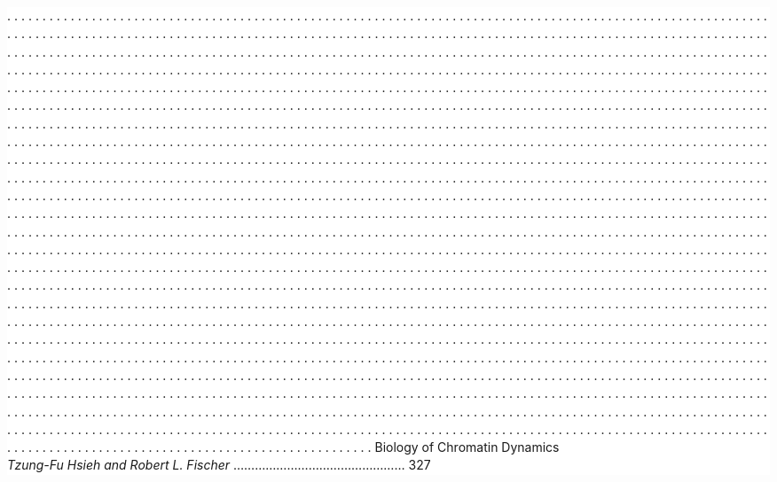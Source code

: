 . . . . . . . . . . . . . . . . . . . . . . . . . . . . . . . . . . . . . . . . . . . . . . . . . . . . . . . . . . . . . . . . . . . . . . . . . . . . . . . . . . . . . . . . . . . . . . . . . . . . . . . . . . . . . . . . . . . . . . . . . . . . . . . . . . . . . . . . . . . . . . . . . . . . . . . . . . . . . . . . . . . . . . . . . . . . . . . . . . . . . . . . . . . . . . . . . . . . . . . . . . . . . . . . . . . . . . . . . . . . . . . . . . . . . . . . . . . . . . . . . . . . . . . . . . . . . . . . . . . . . . . . . . . . . . . . . . . . . . . . . . . . . . . . . . . . . . . . . . . . . . . . . . . . . . . . . . . . . . . . . . . . . . . . . . . . . . . . . . . . . . . . . . . . . . . . . . . . . . . . . . . . . . . . . . . . . . . . . . . . . . . . . . . . . . . . . . . . . . . . . . . . . . . . . . . . . . . . . . . . . . . . . . . . . . . . . . . . . . . . . . . . . . . . . . . . . . . . . . . . . . . . . . . . . . . . . . . . . . . . . . . . . . . . . . . . . . . . . . . . . . . . . . . . . . . . . . . . . . . . . . . . . . . . . . . . . . . . . . . . . . . . . . . . . . . . . . . . . . . . . . . . . . . . . . . . . . . . . . . . . . . . . . . . . . . . . . . . . . . . . . . . . . . . . . . . . . . . . . . . . . . . . . . . . . . . . . . . . . . . . . . . . . . . . . . . . . . . . . . . . . . . . . . . . . . . . . . . . . . . . . . . . . . . . . . . . . . . . . . . . . . . . . . . . . . . . . . . . . . . . . . . . . . . . . . . . . . . . . . . . . . . . . . . . . . . . . . . . . . . . . . . . . . . . . . . . . . . . . . . . . . . . . . . . . . . . . . . . . . . . . . . . . . . . . . . . . . . . . . . . . . . . . . . . . . . . . . . . . . . . . . . . . . . . . . . . . . . . . . . . . . . . . . . . . . . . . . . . . . . . . . . . . . . . . . . . . . . . . . . . . . . . . . . . . . . . . . . . . . . . . . . . . . . . . . . . . . . . . . . . . . . . . . . . . . . . . . . . . . . . . . . . . . . . . . . . . . . . . . . . . . . . . . . . . . . . . . . . . . . . . . . . . . . . . . . . . . . . . . . . . . . . . . . . . . . . . . . . . . . . . . . . . . . . . . . . . . . . . . . . . . . . . . . . . . . . . . . . . . . . . . . . . . . . . . . . . . . . . . . . . . . . . . . . . . . . . . . . . . . . . . . . . . . . . . . . . . . . . . . . . . . . . . . . . . . . . . . . . . . . . . . . . . . . . . . . . . . . . . . . . . . . . . . . . . . . . . . . . . . . . . . . . . . . . . . . . . . . . . . . . . . . . . . . . . . . . . . . . . . . . . . . . . . . . . . . . . . . . . . . . . . . . . . . . . . . . . . . . . . . . . . . . . . . . . . . . . . . . . . . . . . . . . . . . . . . . . . . . . . . . . . . . . . . . . . . . . . . . . . . . . . . . . . . . . . . . . . . . . . . . . . . . . . . . . . . . . . . . . . . . . . . . . . . . . . . . . . . . . . . . . . . . . . . . . . . . . . . . . . . . . . . . . . . . . . . . . . . . . . . . . . . . . . . . . . . . . . . . . . . . . . . . . . . . . . . . . . . . . . . . . . . . . . . . . . . . . . . . . . . . . . . . . . . . . . . . . . . . . . . . . . . . . . . . . . . . . . . . . . . . . . . . . . . . . . . . . . . . . . . . . . . . . . . . . . . . . . . . . . . . . . . . . . . . . . . . . . . . . . . . . . . . . . . . . . . . . . . . . . . . . . . . . . . . . . . . . . . . . . . . . . . . . . . . . . . . . . . . . . . . . . . . . . . . . . . . . . . . . . . . . . . . . . . . . . . . . . . . . . . . . . . . . . . . . . . . . . . . . . . . . . . . . . . . . . . . . . . . . . . . . . . . . . . . . . . . . . . . . . . . . . . . . . . . . . . . . . . . . . . . . . . . . . . . . . . . . . . . . . . . . . . . . . . . . . . . . . . . . . . . . . . . . . . . . . . . . . . . . . . . . . . . . . . . . . . . . . . . . . . . . . . . . . . . . . . . . . . . . . . . . . . . . . . . . . . . . . . . . . . . . . . . . . . . . . . . . . . . . . . . . . . . . . . . . . . . . . . . . . . . . . . . . . . . . . . . . . . . . . . . . . . . . . . . . . . . . . . . . . . . . . . . . . . . . . . . . . . . . . . . . . . . . . . . . . . . . . . . . . . . . . . . . . . . . . . . . . . . . . . . . . . . . . . . . . . . . . . . . . . . . . . . . . . . . . . . . . . . . . . . . . . . . . . . . . . . . . . . . . . . . . . . . . . . . . . . . . . . . . . . . . . . . . . . . . . . . . . . . . . . . . . . . . . . . . . . . . . . . . . . . . . . . . . . . . . . . . . . . . . . . . . . . . . . . . . . . . . . . . . . . . . . . . . . . . . . . . . . . . . . . . . . . . . . . . . . . . . . . . . . . . . . . . . . . . . . . . . . . . . . . . . . . . . . . . . . . . . . . . . . . . . . . . . . . . . . . . . . . . . . . . . . . . . . . . . . . . . . . . . . . . . . . . . . . . . . . . . . . . . . . . . . . . . . . . . . . . . . . . . . . . . . . . . . . . . . . . . . . . . . . . . . . . . . . . . . . . . . . . . . . . . . . . . . . . . . . . . . . . . . . . . . . . . . . . . . . . . . . . . . . . . . . . . . . . . . . . . . . . . . . . . . . . . . . . . . . . . . . . . . . . . . . . . . . . . . . . . . . . . . . . . . . . . . . . . . . . . . . . . . . . . . . . . . . . . . . . . . . . . . . . . . . . . . . . . . . . . . . . . . . . . . . . . . . . . . . . . . . . . . . . . . . . . . . . . . . . . . . . . . . . . . . . . . . . . . . . . . . . . . . . . . . . . . . . . . . . . . . . . . . .
Biology of Chromatin Dynamics  
*Tzung-Fu Hsieh and Robert L. Fischer* ………………………………………… 327  
